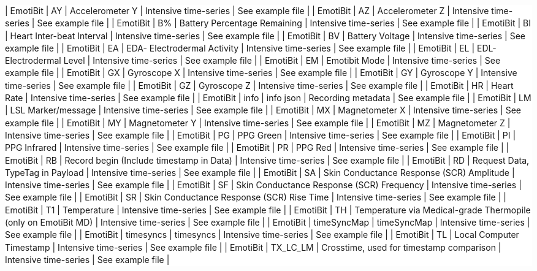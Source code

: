 | EmotiBit       | AY                         | Accelerometer Y                                                | Intensive time-series                | See example file                   |
| EmotiBit       | AZ                         | Accelerometer Z                                                | Intensive time-series                | See example file                   |
| EmotiBit       | B%                         | Battery Percentage Remaining                                   | Intensive time-series                | See example file                   |
| EmotiBit       | BI                         | Heart Inter-beat Interval                                      | Intensive time-series                | See example file                   |
| EmotiBit       | BV                         | Battery Voltage                                                | Intensive time-series                | See example file                   |
| EmotiBit       | EA                         | EDA- Electrodermal Activity                                    | Intensive time-series                | See example file                   |
| EmotiBit       | EL                         | EDL- Electrodermal Level                                       | Intensive time-series                | See example file                   |
| EmotiBit       | EM                         | Emotibit Mode                                                  | Intensive time-series                | See example file                   |
| EmotiBit       | GX                         | Gyroscope X                                                    | Intensive time-series                | See example file                   |
| EmotiBit       | GY                         | Gyroscope Y                                                    | Intensive time-series                | See example file                   |
| EmotiBit       | GZ                         | Gyroscope Z                                                    | Intensive time-series                | See example file                   |
| EmotiBit       | HR                         | Heart Rate                                                     | Intensive time-series                | See example file                   |
| EmotiBit       | info                       | info json                                                      | Recording metadata                   | See example file                   |
| EmotiBit       | LM                         | LSL Marker/message                                             | Intensive time-series                | See example file                   |
| EmotiBit       | MX                         | Magnetometer X                                                 | Intensive time-series                | See example file                   |
| EmotiBit       | MY                         | Magnetometer Y                                                 | Intensive time-series                | See example file                   |
| EmotiBit       | MZ                         | Magnetometer Z                                                 | Intensive time-series                | See example file                   |
| EmotiBit       | PG                         | PPG Green                                                      | Intensive time-series                | See example file                   |
| EmotiBit       | PI                         | PPG Infrared                                                   | Intensive time-series                | See example file                   |
| EmotiBit       | PR                         | PPG Red                                                        | Intensive time-series                | See example file                   |
| EmotiBit       | RB                         | Record begin (Include timestamp in Data)                       | Intensive time-series                | See example file                   |
| EmotiBit       | RD                         | Request Data, TypeTag in Payload                               | Intensive time-series                | See example file                   |
| EmotiBit       | SA                         | Skin Conductance Response (SCR) Amplitude                      | Intensive time-series                | See example file                   |
| EmotiBit       | SF                         | Skin Conductance Response (SCR) Frequency                      | Intensive time-series                | See example file                   |
| EmotiBit       | SR                         | Skin Conductance Response (SCR) Rise Time                      | Intensive time-series                | See example file                   |
| EmotiBit       | T1                         | Temperature                                                    | Intensive time-series                | See example file                   |
| EmotiBit       | TH                         | Temperature via Medical-grade Thermopile (only on EmotiBit MD) | Intensive time-series                | See example file                   |
| EmotiBit       | timeSyncMap                | timeSyncMap                                                    | Intensive time-series                | See example file                   |
| EmotiBit       | timesyncs                  | timesyncs                                                      | Intensive time-series                | See example file                   |
| EmotiBit       | TL                         | Local Computer Timestamp                                       | Intensive time-series                | See example file                   |
| EmotiBit       | TX_LC_LM                   | Crosstime, used for timestamp comparison                       | Intensive time-series                | See example file                   |